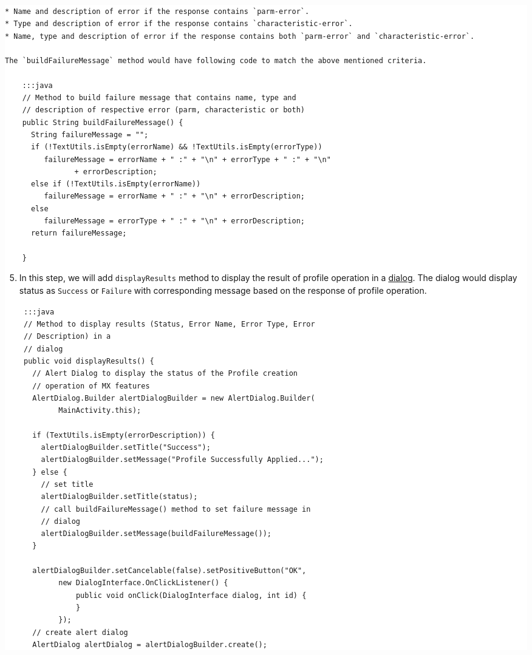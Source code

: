     * Name and description of error if the response contains `parm-error`.
    * Type and description of error if the response contains `characteristic-error`.
    * Name, type and description of error if the response contains both `parm-error` and `characteristic-error`.

	The `buildFailureMessage` method would have following code to match the above mentioned criteria.  

		:::java
		// Method to build failure message that contains name, type and
		// description of respective error (parm, characteristic or both)
		public String buildFailureMessage() {
		  String failureMessage = "";
		  if (!TextUtils.isEmpty(errorName) && !TextUtils.isEmpty(errorType))
			 failureMessage = errorName + " :" + "\n" + errorType + " :" + "\n"
					+ errorDescription;
		  else if (!TextUtils.isEmpty(errorName))
			 failureMessage = errorName + " :" + "\n" + errorDescription;
		  else
			 failureMessage = errorType + " :" + "\n" + errorDescription;
		  return failureMessage;

		}


5. In this step, we will add `displayResults` method to display the result of profile operation in a [dialog](http://developer.android.com/reference/android/app/AlertDialog.html). The dialog would display status as `Success` or `Failure` with corresponding message based on the response of profile operation.

		:::java
		// Method to display results (Status, Error Name, Error Type, Error
		// Description) in a
		// dialog
		public void displayResults() {
		  // Alert Dialog to display the status of the Profile creation
		  // operation of MX features
		  AlertDialog.Builder alertDialogBuilder = new AlertDialog.Builder(
				MainActivity.this);

		  if (TextUtils.isEmpty(errorDescription)) {
			alertDialogBuilder.setTitle("Success");
			alertDialogBuilder.setMessage("Profile Successfully Applied...");
		  } else {
			// set title
			alertDialogBuilder.setTitle(status);
			// call buildFailureMessage() method to set failure message in
			// dialog
			alertDialogBuilder.setMessage(buildFailureMessage());
		  }

		  alertDialogBuilder.setCancelable(false).setPositiveButton("OK",
				new DialogInterface.OnClickListener() {
					public void onClick(DialogInterface dialog, int id) {
					}
				});
		  // create alert dialog
		  AlertDialog alertDialog = alertDialogBuilder.create();
